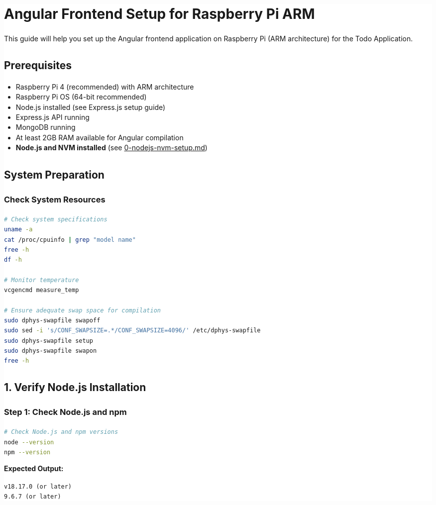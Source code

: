 # Angular Frontend Setup for Raspberry Pi ARM

This guide will help you set up the Angular frontend application on Raspberry Pi (ARM architecture) for the Todo Application.

## Prerequisites
- Raspberry Pi 4 (recommended) with ARM architecture
- Raspberry Pi OS (64-bit recommended)
- Node.js installed (see Express.js setup guide)
- Express.js API running
- MongoDB running
- At least 2GB RAM available for Angular compilation
- **Node.js and NVM installed** (see [0-nodejs-nvm-setup.md](../0-nodejs-nvm-setup.md))

## System Preparation

### Check System Resources
```bash
# Check system specifications
uname -a
cat /proc/cpuinfo | grep "model name"
free -h
df -h

# Monitor temperature
vcgencmd measure_temp

# Ensure adequate swap space for compilation
sudo dphys-swapfile swapoff
sudo sed -i 's/CONF_SWAPSIZE=.*/CONF_SWAPSIZE=4096/' /etc/dphys-swapfile
sudo dphys-swapfile setup
sudo dphys-swapfile swapon
free -h
```

## 1. Verify Node.js Installation

### Step 1: Check Node.js and npm
```bash
# Check Node.js and npm versions
node --version
npm --version
```

**Expected Output:**
```
v18.17.0 (or later)
9.6.7 (or later)
```
